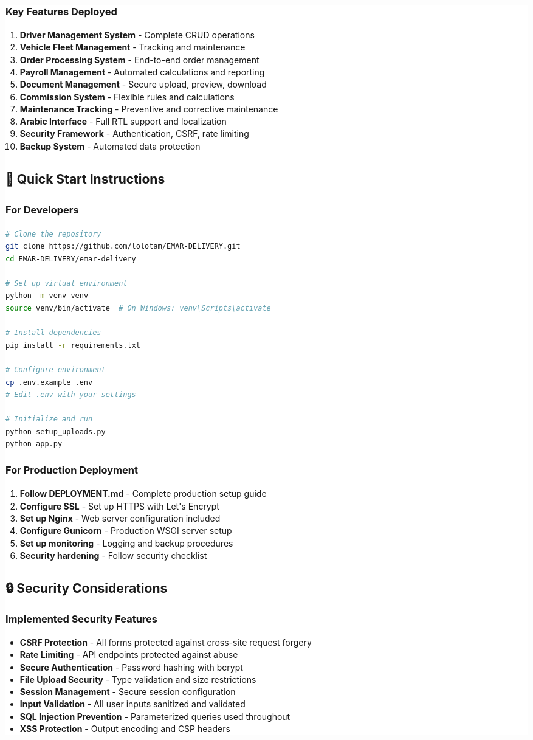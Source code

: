 ### Key Features Deployed
1. **Driver Management System** - Complete CRUD operations
2. **Vehicle Fleet Management** - Tracking and maintenance
3. **Order Processing System** - End-to-end order management
4. **Payroll Management** - Automated calculations and reporting
5. **Document Management** - Secure upload, preview, download
6. **Commission System** - Flexible rules and calculations
7. **Maintenance Tracking** - Preventive and corrective maintenance
8. **Arabic Interface** - Full RTL support and localization
9. **Security Framework** - Authentication, CSRF, rate limiting
10. **Backup System** - Automated data protection

## 🚀 Quick Start Instructions

### For Developers
```bash
# Clone the repository
git clone https://github.com/lolotam/EMAR-DELIVERY.git
cd EMAR-DELIVERY/emar-delivery

# Set up virtual environment
python -m venv venv
source venv/bin/activate  # On Windows: venv\Scripts\activate

# Install dependencies
pip install -r requirements.txt

# Configure environment
cp .env.example .env
# Edit .env with your settings

# Initialize and run
python setup_uploads.py
python app.py
```

### For Production Deployment
1. **Follow DEPLOYMENT.md** - Complete production setup guide
2. **Configure SSL** - Set up HTTPS with Let's Encrypt
3. **Set up Nginx** - Web server configuration included
4. **Configure Gunicorn** - Production WSGI server setup
5. **Set up monitoring** - Logging and backup procedures
6. **Security hardening** - Follow security checklist

## 🔒 Security Considerations

### Implemented Security Features
- **CSRF Protection** - All forms protected against cross-site request forgery
- **Rate Limiting** - API endpoints protected against abuse
- **Secure Authentication** - Password hashing with bcrypt
- **File Upload Security** - Type validation and size restrictions
- **Session Management** - Secure session configuration
- **Input Validation** - All user inputs sanitized and validated
- **SQL Injection Prevention** - Parameterized queries used throughout
- **XSS Protection** - Output encoding and CSP headers
